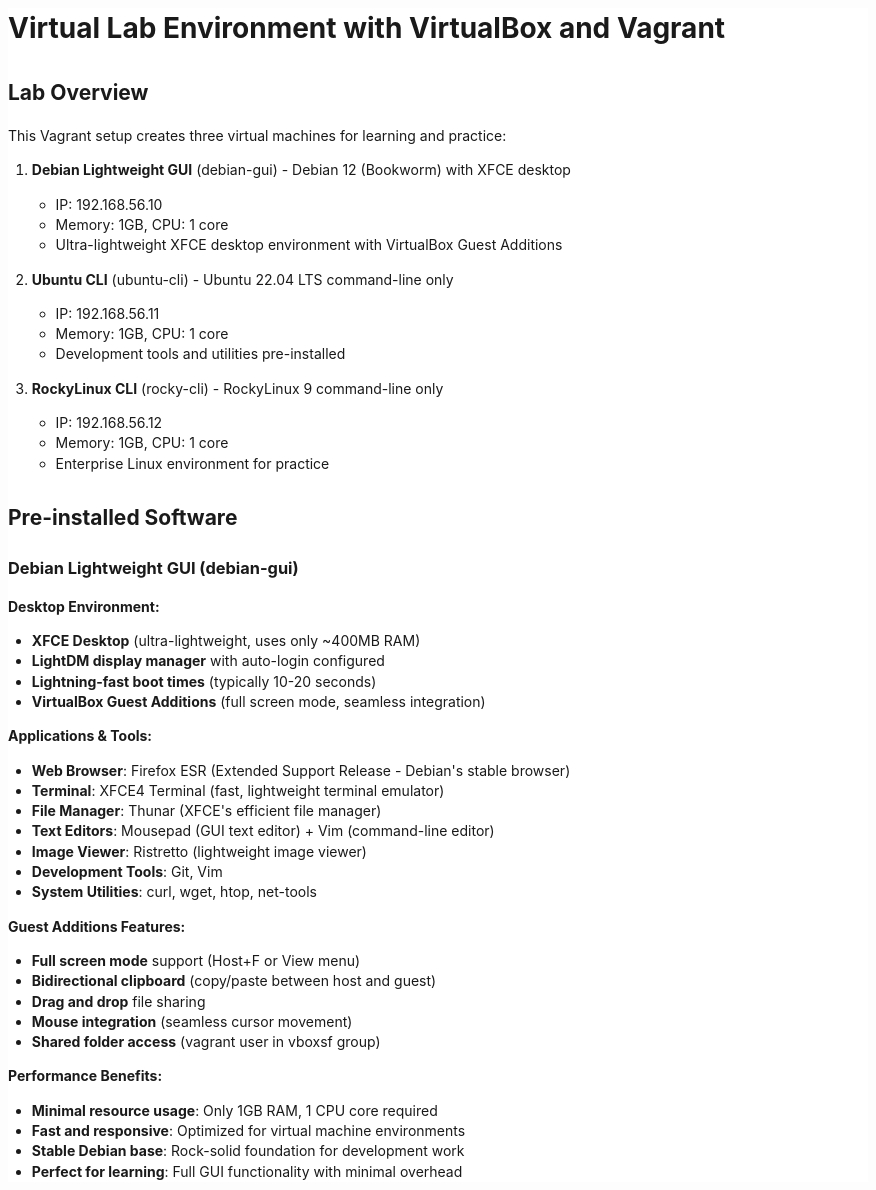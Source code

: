 # Virtual Lab Environment with VirtualBox and Vagrant

## Lab Overview

This Vagrant setup creates three virtual machines for learning and practice:

1. **Debian Lightweight GUI** (debian-gui) - Debian 12 (Bookworm) with XFCE desktop
   - IP: 192.168.56.10
   - Memory: 1GB, CPU: 1 core
   - Ultra-lightweight XFCE desktop environment with VirtualBox Guest Additions

2. **Ubuntu CLI** (ubuntu-cli) - Ubuntu 22.04 LTS command-line only
   - IP: 192.168.56.11  
   - Memory: 1GB, CPU: 1 core
   - Development tools and utilities pre-installed

3. **RockyLinux CLI** (rocky-cli) - RockyLinux 9 command-line only
   - IP: 192.168.56.12
   - Memory: 1GB, CPU: 1 core
   - Enterprise Linux environment for practice

## Pre-installed Software

### Debian Lightweight GUI (debian-gui)
**Desktop Environment:**
- **XFCE Desktop** (ultra-lightweight, uses only ~400MB RAM)
- **LightDM display manager** with auto-login configured
- **Lightning-fast boot times** (typically 10-20 seconds)
- **VirtualBox Guest Additions** (full screen mode, seamless integration)

**Applications & Tools:**
- **Web Browser**: Firefox ESR (Extended Support Release - Debian's stable browser)
- **Terminal**: XFCE4 Terminal (fast, lightweight terminal emulator)
- **File Manager**: Thunar (XFCE's efficient file manager)
- **Text Editors**: Mousepad (GUI text editor) + Vim (command-line editor)
- **Image Viewer**: Ristretto (lightweight image viewer)
- **Development Tools**: Git, Vim
- **System Utilities**: curl, wget, htop, net-tools

**Guest Additions Features:**
- **Full screen mode** support (Host+F or View menu)
- **Bidirectional clipboard** (copy/paste between host and guest)
- **Drag and drop** file sharing
- **Mouse integration** (seamless cursor movement)
- **Shared folder access** (vagrant user in vboxsf group)

**Performance Benefits:**
- **Minimal resource usage**: Only 1GB RAM, 1 CPU core required
- **Fast and responsive**: Optimized for virtual machine environments
- **Stable Debian base**: Rock-solid foundation for development work
- **Perfect for learning**: Full GUI functionality with minimal overhead
